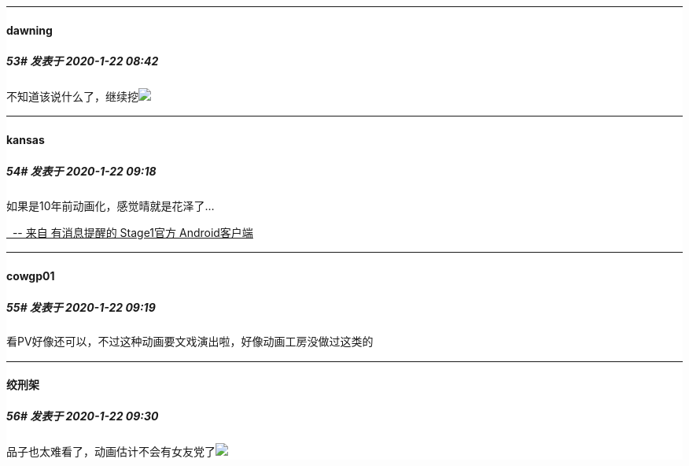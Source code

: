 



*****

####  dawning  
##### 53#       发表于 2020-1-22 08:42




不知道该说什么了，继续挖<img src="https://static.saraba1st.com/image/smiley/face2017/072.png" referrerpolicy="no-referrer">







*****

####  kansas  
##### 54#       发表于 2020-1-22 09:18




如果是10年前动画化，感觉晴就是花泽了…

[  -- 来自 有消息提醒的 Stage1官方 Android客户端](https://www.coolapk.com/apk/140634)







*****

####  cowgp01  
##### 55#       发表于 2020-1-22 09:19




看PV好像还可以，不过这种动画要文戏演出啦，好像动画工房没做过这类的







*****

####  绞刑架  
##### 56#       发表于 2020-1-22 09:30




品子也太难看了，动画估计不会有女友党了<img src="https://static.saraba1st.com/image/smiley/face2017/067.png" referrerpolicy="no-referrer">






